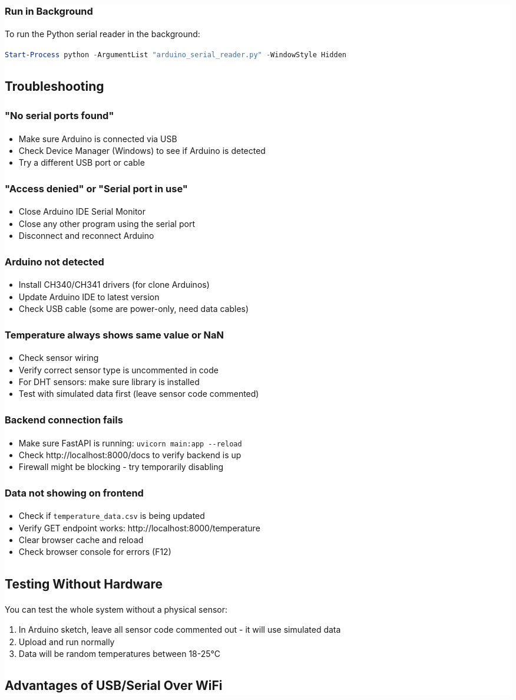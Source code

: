 ### Run in Background

To run the Python serial reader in the background:
```powershell
Start-Process python -ArgumentList "arduino_serial_reader.py" -WindowStyle Hidden
```

## Troubleshooting

### "No serial ports found"
- Make sure Arduino is connected via USB
- Check Device Manager (Windows) to see if Arduino is detected
- Try a different USB port or cable

### "Access denied" or "Serial port in use"
- Close Arduino IDE Serial Monitor
- Close any other program using the serial port
- Disconnect and reconnect Arduino

### Arduino not detected
- Install CH340/CH341 drivers (for clone Arduinos)
- Update Arduino IDE to latest version
- Check USB cable (some are power-only, need data cables)

### Temperature always shows same value or NaN
- Check sensor wiring
- Verify correct sensor type is uncommented in code
- For DHT sensors: make sure library is installed
- Test with simulated data first (leave sensor code commented)

### Backend connection fails
- Make sure FastAPI is running: `uvicorn main:app --reload`
- Check http://localhost:8000/docs to verify backend is up
- Firewall might be blocking - try temporarily disabling

### Data not showing on frontend
- Check if `temperature_data.csv` is being updated
- Verify GET endpoint works: http://localhost:8000/temperature
- Clear browser cache and reload
- Check browser console for errors (F12)

## Testing Without Hardware

You can test the whole system without a physical sensor:

1. In Arduino sketch, leave all sensor code commented out - it will use simulated data
2. Upload and run normally
3. Data will be random temperatures between 18-25°C

## Advantages of USB/Serial Over WiFi
